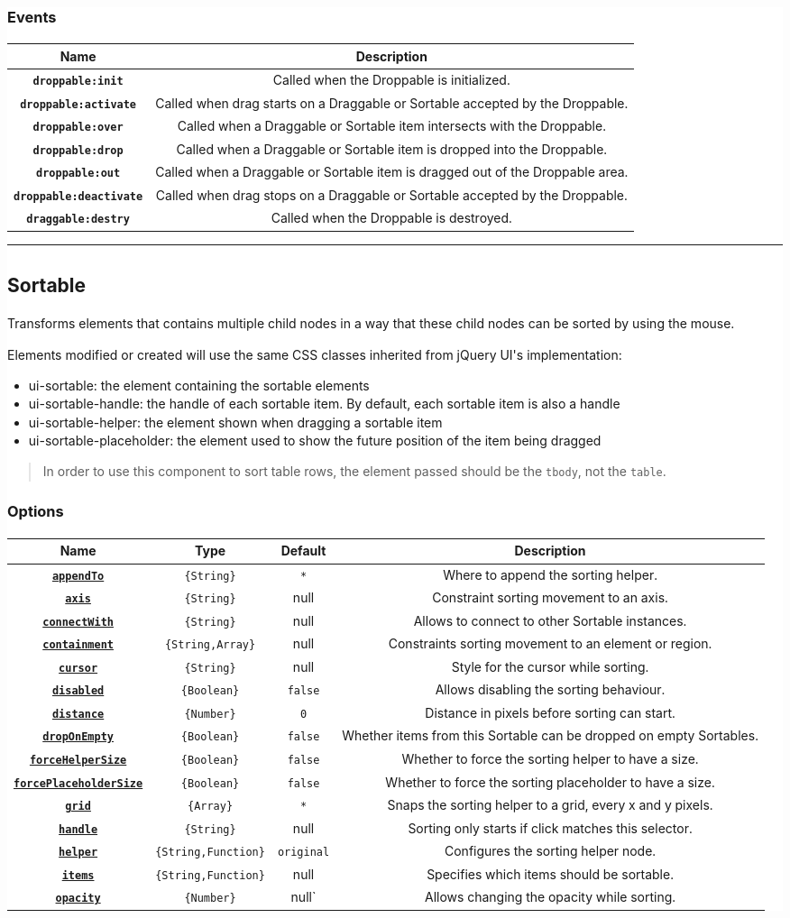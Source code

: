 ### Events

|            Name            |                                  Description                                   |
| :------------------------: | :----------------------------------------------------------------------------: |
|    **`droppable:init`**    |                   Called when the Droppable is initialized.                    |
|  **`droppable:activate`**  | Called when drag starts on a Draggable or Sortable accepted by the Droppable.  |
|    **`droppable:over`**    |    Called when a Draggable or Sortable item intersects with the Droppable.     |
|    **`droppable:drop`**    |    Called when a Draggable or Sortable item is dropped into the Droppable.     |
|    **`droppable:out`**     | Called when a Draggable or Sortable item is dragged out of the Droppable area. |
| **`droppable:deactivate`** |  Called when drag stops on a Draggable or Sortable accepted by the Droppable.  |
|   **`draggable:destry`**   |                    Called when the Droppable is destroyed.                     |

---

## Sortable

Transforms elements that contains multiple child nodes in a way that these child nodes can be sorted by using the mouse.

Elements modified or created will use the same CSS classes inherited from jQuery UI's implementation:

-   ui-sortable: the element containing the sortable elements
-   ui-sortable-handle: the handle of each sortable item. By default, each sortable item is also a handle
-   ui-sortable-helper: the element shown when dragging a sortable item
-   ui-sortable-placeholder: the element used to show the future position of the item being dragged

> In order to use this component to sort table rows, the element passed should be the `tbody`, not the `table`.

### Options

|                        Name                         |            Type             |                  Default                  |                             Description                             |
| :-------------------------------------------------: | :-------------------------: | :---------------------------------------: | :-----------------------------------------------------------------: |
|            **[`appendTo`](#appendto-1)**            |         `{String}`          |                    `*`                    |                 Where to append the sorting helper.                 |
|                **[`axis`](#axis-1)**                |         `{String}`          |                   null                    |               Constraint sorting movement to an axis.               |
|          **[`connectWith`](#connectwith)**          |         `{String}`          |                   null                    |           Allows to connect to other Sortable instances.            |
|         **[`containment`](#containment-1)**         |      `{String,Array}`       |                   null                    |        Constraints sorting movement to an element or region.        |
|              **[`cursor`](#cursor-1)**              |         `{String}`          |                   null                    |                 Style for the cursor while sorting.                 |
|            **[`disabled`](#disabled-2)**            |         `{Boolean}`         |                  `false`                  |               Allows disabling the sorting behaviour.               |
|            **[`distance`](#distance-1)**            |         `{Number}`          |                    `0`                    |            Distance in pixels before sorting can start.             |
|          **[`dropOnEmpty`](#droponempty)**          |         `{Boolean}`         |                  `false`                  | Whether items from this Sortable can be dropped on empty Sortables. |
|      **[`forceHelperSize`](#forcehelpersize)**      |         `{Boolean}`         |                  `false`                  |         Whether to force the sorting helper to have a size.         |
| **[`forcePlaceholderSize`](#forceplaceholdersize)** |         `{Boolean}`         |                  `false`                  |      Whether to force the sorting placeholder to have a size.       |
|                **[`grid`](#grid-1)**                |          `{Array}`          |                    `*`                    |      Snaps the sorting helper to a grid, every x and y pixels.      |
|              **[`handle`](#handle-1)**              |         `{String}`          |                   null                    |         Sorting only starts if click matches this selector.         |
|              **[`helper`](#helper-1)**              |     `{String,Function}`     |                `original`                 |                 Configures the sorting helper node.                 |
|                **[`items`](#items)**                |     `{String,Function}`     |                   null                    |              Specifies which items should be sortable.              |
|             **[`opacity`](#opacity-1)**             |         `{Number}`          |                   null`                   |             Allows changing the opacity while sorting.              |